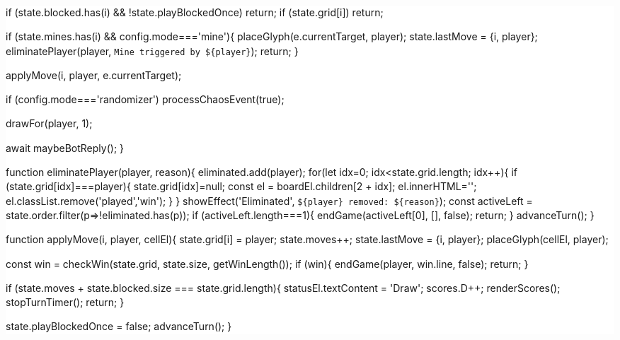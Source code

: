   if (state.blocked.has(i) && !state.playBlockedOnce) return;
  if (state.grid[i]) return;

  if (state.mines.has(i) && config.mode==='mine'){
    placeGlyph(e.currentTarget, player);
    state.lastMove = {i, player};
    eliminatePlayer(player, `Mine triggered by ${player}`);
    return;
  }

  applyMove(i, player, e.currentTarget);

  if (config.mode==='randomizer') processChaosEvent(true);

  drawFor(player, 1);

  await maybeBotReply();
}

function eliminatePlayer(player, reason){
  eliminated.add(player);
  for(let idx=0; idx<state.grid.length; idx++){
    if (state.grid[idx]===player){
      state.grid[idx]=null;
      const el = boardEl.children[2 + idx];
      el.innerHTML='';
      el.classList.remove('played','win');
    }
  }
  showEffect('Eliminated', `${player} removed: ${reason}`);
  const activeLeft = state.order.filter(p=>!eliminated.has(p));
  if (activeLeft.length===1){
    endGame(activeLeft[0], [], false);
    return;
  }
  advanceTurn();
}

function applyMove(i, player, cellEl){
  state.grid[i] = player;
  state.moves++;
  state.lastMove = {i, player};
  placeGlyph(cellEl, player);

  const win = checkWin(state.grid, state.size, getWinLength());
  if (win){ endGame(player, win.line, false); return; }

  if (state.moves + state.blocked.size === state.grid.length){
    statusEl.textContent = 'Draw';
    scores.D++; renderScores(); stopTurnTimer(); return;
  }

  state.playBlockedOnce = false;
  advanceTurn();
}
